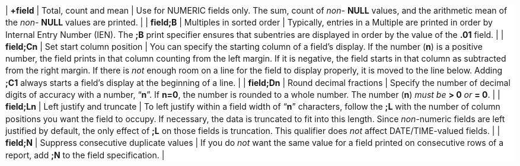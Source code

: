 | **+field**      | Total, count and mean                   | Use for NUMERIC fields only. The sum, count of *non*- **NULL** values, and the arithmetic mean of the *non*- **NULL** values are printed.                                                                                                                                                                                                                                                                                                                                                                                                                                                                                                                                                                                                                                                                                                                                           |
| **field;B**     | Multiples in sorted order               | Typically, entries in a Multiple are printed in order by Internal Entry Number (IEN). The **;B** print specifier ensures that subentries are displayed in order by the value of the **.01** field.                                                                                                                                                                                                                                                                                                                                                                                                                                                                                                                                                                                                                                                                                  |
| **field;Cn**    | Set start column position               | You can specify the starting column of a field’s display. If the number (**n**) is a positive number, the field prints in that column counting from the left margin. If it is negative, the field starts in that column as subtracted from the right margin. If there is *not* enough room on a line for the field to display properly, it is moved to the line below. Adding **;C1** always starts a field’s display at the beginning of a line.                                                                                                                                                                                                                                                                                                                                                                                                                                   |
| **field;Dn**    | Round decimal fractions                 | Specify the number of decimal digits of accuracy with a number, “**n**”. If **n=0**, the number is rounded to a whole number. The number (**n**) *must be* **\> 0** *or* **= 0**.                                                                                                                                                                                                                                                                                                                                                                                                                                                                                                                                                                                                                                                                                                   |
| **field;Ln**    | Left justify and truncate               | To left justify within a field width of “**n**” characters, follow the **;L** with the number of column positions you want the field to occupy. If necessary, the data is truncated to fit into this length. Since *non*-numeric fields are left justified by default, the only effect of **;L** on those fields is truncation. This qualifier does *not* affect DATE/TIME-valued fields.                                                                                                                                                                                                                                                                                                                                                                                                                                                                                           |
| **field;N**     | Suppress consecutive duplicate values   | If you do *not* want the same value for a field printed on consecutive rows of a report, add **;N** to the field specification.                                                                                                                                                                                                                                                                                                                                                                                                                                                                                                                                                                                                                                                                                                                                                     |